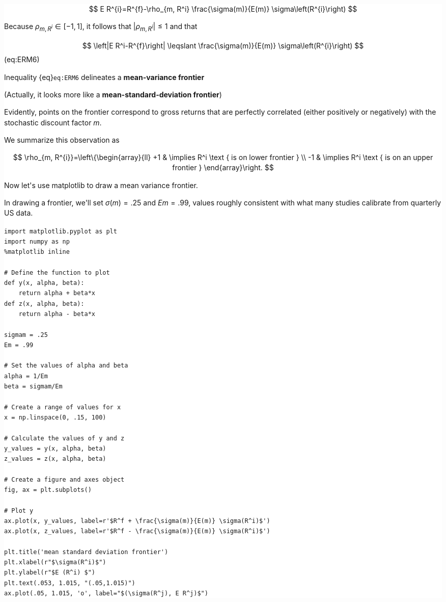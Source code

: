 $$
E R^{i}=R^{f}-\rho_{m, R^i} \frac{\sigma(m)}{E(m)} \sigma\left(R^{i}\right)
$$

Because $\rho_{m, R^i} \in [-1,1]$, it follows that  $|\rho_{m, R^i}| \leq 1$ and that

$$
\left|E R^i-R^{f}\right| \leqslant \frac{\sigma(m)}{E(m)} \sigma\left(R^{i}\right)
$$ (eq:ERM6)

Inequality {eq}`eq:ERM6` delineates a **mean-variance frontier**

(Actually, it looks more like a **mean-standard-deviation frontier**)


Evidently, points on the frontier correspond to gross returns that are perfectly correlated
(either positively or negatively) with the stochastic discount factor $m$.

We summarize this observation  as

$$
\rho_{m, R^{i}}=\left\{\begin{array}{ll}
+1 & \implies R^i \text { is on  lower frontier } \\
-1 & \implies R^i \text { is on  an upper frontier }
\end{array}\right.
$$

Now let's use matplotlib to draw a mean variance frontier.

In drawing a frontier, we'll set $\sigma(m) = .25$ and $E m = .99$, values roughly consistent with what many studies calibrate from quarterly US data.

```{code-cell} ipython3
import matplotlib.pyplot as plt
import numpy as np
%matplotlib inline

# Define the function to plot
def y(x, alpha, beta):
    return alpha + beta*x
def z(x, alpha, beta):
    return alpha - beta*x

sigmam = .25
Em = .99

# Set the values of alpha and beta
alpha = 1/Em
beta = sigmam/Em

# Create a range of values for x
x = np.linspace(0, .15, 100)

# Calculate the values of y and z
y_values = y(x, alpha, beta)
z_values = z(x, alpha, beta)

# Create a figure and axes object
fig, ax = plt.subplots()

# Plot y
ax.plot(x, y_values, label=r'$R^f + \frac{\sigma(m)}{E(m)} \sigma(R^i)$')
ax.plot(x, z_values, label=r'$R^f - \frac{\sigma(m)}{E(m)} \sigma(R^i)$')

plt.title('mean standard deviation frontier')
plt.xlabel(r"$\sigma(R^i)$")
plt.ylabel(r"$E (R^i) $")
plt.text(.053, 1.015, "(.05,1.015)")
ax.plot(.05, 1.015, 'o', label="$(\sigma(R^j), E R^j)$")
```